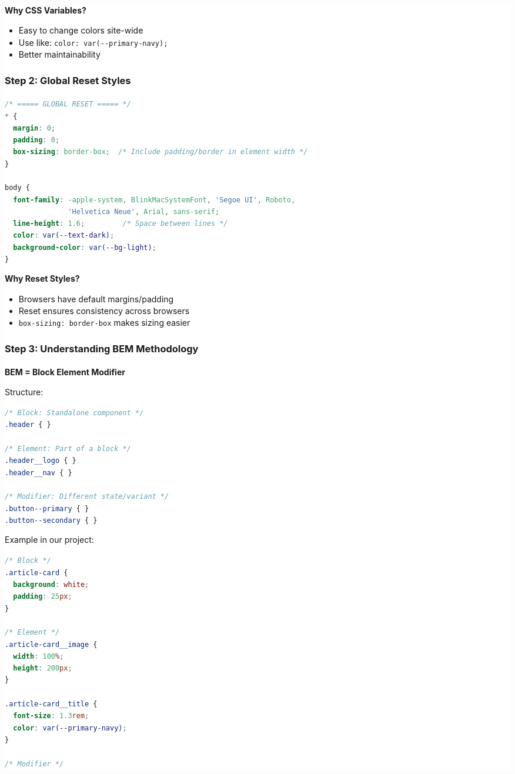 **Why CSS Variables?**
- Easy to change colors site-wide
- Use like: `color: var(--primary-navy);`
- Better maintainability

### Step 2: Global Reset Styles
```css
/* ===== GLOBAL RESET ===== */
* {
  margin: 0;
  padding: 0;
  box-sizing: border-box;  /* Include padding/border in element width */
}

body {
  font-family: -apple-system, BlinkMacSystemFont, 'Segoe UI', Roboto, 
               'Helvetica Neue', Arial, sans-serif;
  line-height: 1.6;         /* Space between lines */
  color: var(--text-dark);
  background-color: var(--bg-light);
}
```

**Why Reset Styles?**
- Browsers have default margins/padding
- Reset ensures consistency across browsers
- `box-sizing: border-box` makes sizing easier

### Step 3: Understanding BEM Methodology

**BEM = Block Element Modifier**

Structure:
```css
/* Block: Standalone component */
.header { }

/* Element: Part of a block */
.header__logo { }
.header__nav { }

/* Modifier: Different state/variant */
.button--primary { }
.button--secondary { }
```

Example in our project:
```css
/* Block */
.article-card {
  background: white;
  padding: 25px;
}

/* Element */
.article-card__image {
  width: 100%;
  height: 200px;
}

.article-card__title {
  font-size: 1.3rem;
  color: var(--primary-navy);
}

/* Modifier */
```